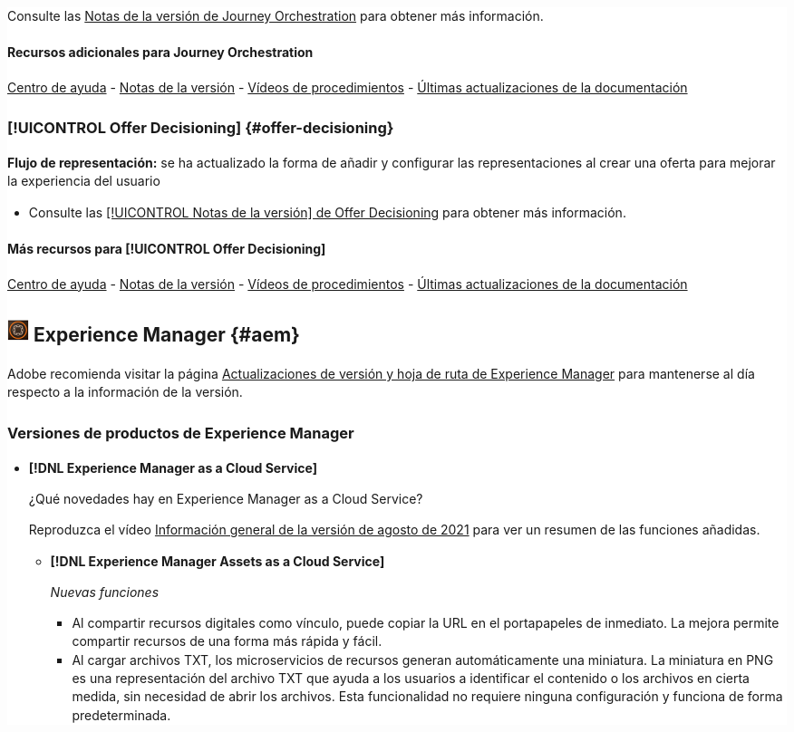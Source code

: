 Consulte las [Notas de la versión de Journey Orchestration](https://experienceleague.adobe.com/docs/journeys/using/release-notes/release-notes.html?lang=es) para obtener más información.

#### Recursos adicionales para Journey Orchestration

[Centro de ayuda](https://experienceleague.adobe.com/docs/journeys/using/journey-orchestration-home.html?lang=es) - [Notas de la versión](https://experienceleague.adobe.com/docs/journeys/using/release-notes/release-notes.html) - [Vídeos de procedimientos](https://experienceleague.adobe.com/docs/journey-orchestration-learn/tutorials/understanding-journey-orchestration.html?lang=es) - [Últimas actualizaciones de la documentación](https://experienceleague.adobe.com/docs/journeys/using/release-notes/documentation-updates.html?lang=es)

### [!UICONTROL Offer Decisioning] {#offer-decisioning}

**Flujo de representación:** se ha actualizado la forma de añadir y configurar las representaciones al crear una oferta para mejorar la experiencia del usuario

* Consulte las [[!UICONTROL Notas de la versión] de Offer Decisioning](https://experienceleague.adobe.com/docs/offer-decisioning/using/new/release-notes.html?lang=es) para obtener más información.

#### Más recursos para [!UICONTROL Offer Decisioning]

[Centro de ayuda](https://experienceleague.adobe.com/docs/offer-decisioning/using/offer-decisioning-home.html?lang=es) - [Notas de la versión](https://experienceleague.adobe.com/docs/offer-decisioning/using/new/release-notes.html?lang=es#new) - [Vídeos de procedimientos](https://experienceleague.adobe.com/docs/offer-decisioning-learn/tutorials/overview.html?lang=es) - [Últimas actualizaciones de la documentación](https://experienceleague.adobe.com/docs/offer-decisioning/using/new/documentation-updates.html?lang=es)

## ![Icono](/assets/aem.png) Experience Manager {#aem}

Adobe recomienda visitar la página [Actualizaciones de versión y hoja de ruta de Experience Manager](https://experienceleague.adobe.com/docs/experience-manager-release-information/aem-release-updates/home.html?lang=es) para mantenerse al día respecto a la información de la versión.

### Versiones de productos de Experience Manager

* **[!DNL Experience Manager as a Cloud Service]**

   ¿Qué novedades hay en Experience Manager as a Cloud Service?

   Reproduzca el vídeo [Información general de la versión de agosto de 2021](https://video.tv.adobe.com/v/336277) para ver un resumen de las funciones añadidas.

   * **[!DNL Experience Manager Assets as a Cloud Service]**

      _Nuevas funciones_

      * Al compartir recursos digitales como vínculo, puede copiar la URL en el portapapeles de inmediato. La mejora permite compartir recursos de una forma más rápida y fácil.
      * Al cargar archivos TXT, los microservicios de recursos generan automáticamente una miniatura. La miniatura en PNG es una representación del archivo TXT que ayuda a los usuarios a identificar el contenido o los archivos en cierta medida, sin necesidad de abrir los archivos. Esta funcionalidad no requiere ninguna configuración y funciona de forma predeterminada.
